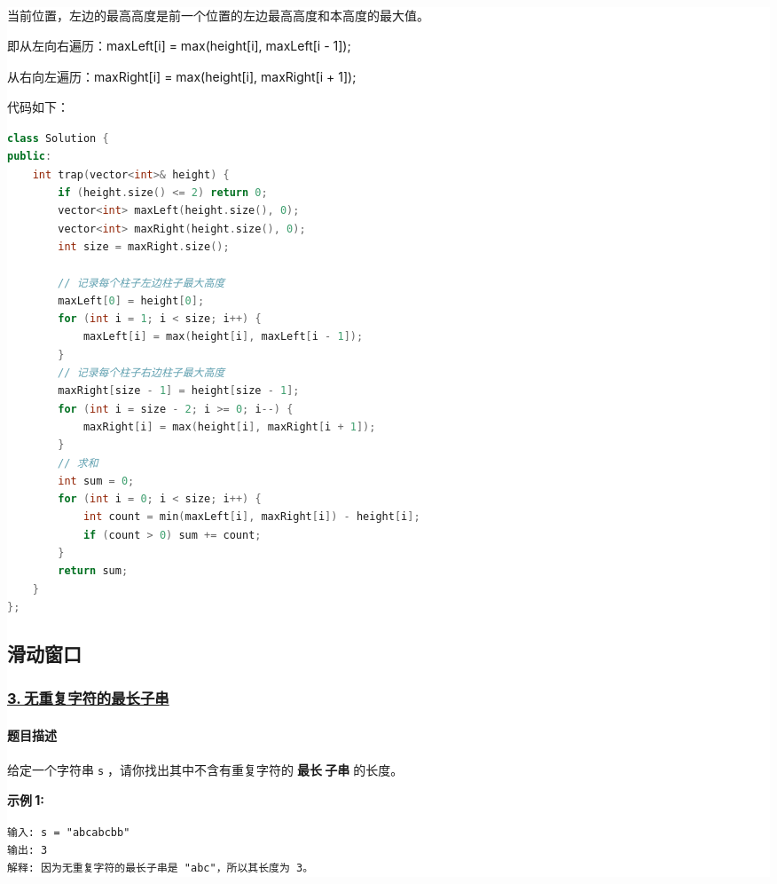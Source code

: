 当前位置，左边的最高高度是前一个位置的左边最高高度和本高度的最大值。

即从左向右遍历：maxLeft[i] = max(height[i], maxLeft[i - 1]);

从右向左遍历：maxRight[i] = max(height[i], maxRight[i + 1]);

代码如下：

```c++
class Solution {
public:
    int trap(vector<int>& height) {
        if (height.size() <= 2) return 0;
        vector<int> maxLeft(height.size(), 0);
        vector<int> maxRight(height.size(), 0);
        int size = maxRight.size();

        // 记录每个柱子左边柱子最大高度
        maxLeft[0] = height[0];
        for (int i = 1; i < size; i++) {
            maxLeft[i] = max(height[i], maxLeft[i - 1]);
        }
        // 记录每个柱子右边柱子最大高度
        maxRight[size - 1] = height[size - 1];
        for (int i = size - 2; i >= 0; i--) {
            maxRight[i] = max(height[i], maxRight[i + 1]);
        }
        // 求和
        int sum = 0;
        for (int i = 0; i < size; i++) {
            int count = min(maxLeft[i], maxRight[i]) - height[i];
            if (count > 0) sum += count;
        }
        return sum;
    }
};
```



## 滑动窗口

### [3. 无重复字符的最长子串](https://leetcode.cn/problems/longest-substring-without-repeating-characters/)

#### 题目描述

给定一个字符串 `s` ，请你找出其中不含有重复字符的 **最长 子串** 的长度。

**示例 1:**

```
输入: s = "abcabcbb"
输出: 3 
解释: 因为无重复字符的最长子串是 "abc"，所以其长度为 3。
```
